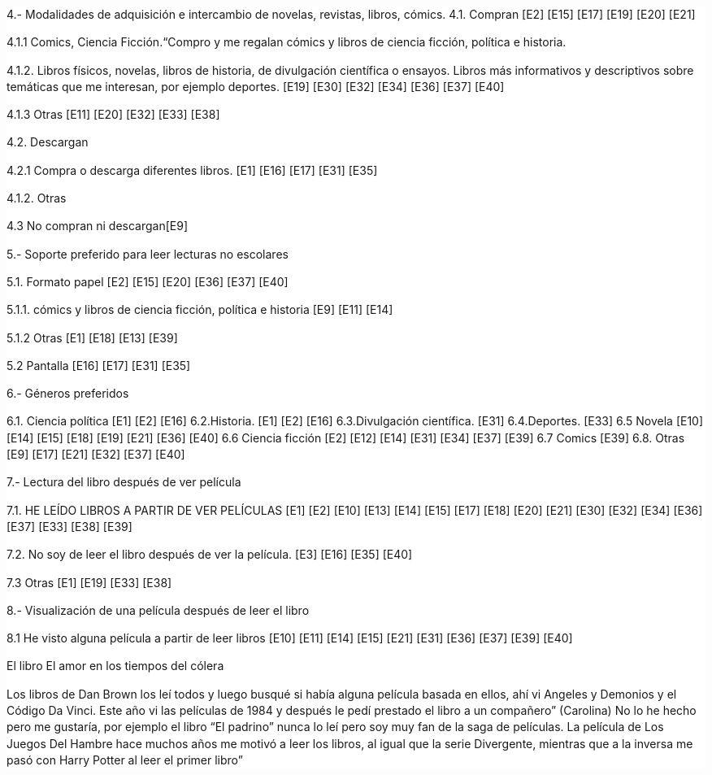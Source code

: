 4.- Modalidades de adquisición e intercambio de novelas, revistas, libros, cómics. 
4.1. Compran  [E2] [E15] [E17] [E19] [E20] [E21]  

4.1.1 Comics, Ciencia Ficción.“Compro y me regalan cómics y libros de ciencia ficción, política e historia. 
 
4.1.2. Libros físicos, novelas, libros de historia, de divulgación científica o ensayos. Libros más informativos y descriptivos sobre temáticas que me interesan, por ejemplo deportes. [E19] [E30] [E32] [E34] [E36] [E37] [E40]

4.1.3 Otras [E11] [E20] [E32] [E33] [E38]

4.2. Descargan

4.2.1 Compra o descarga diferentes libros. [E1] [E16] [E17] [E31] [E35] 

4.1.2. Otras

4.3 No compran ni descargan[E9]


5.- Soporte preferido para leer lecturas no escolares 

5.1. Formato papel [E2] [E15] [E20] [E36] [E37] [E40]

5.1.1. cómics y libros de ciencia ficción, política e historia [E9] [E11] [E14]

5.1.2 Otras [E1] [E18] [E13] [E39]

5.2 Pantalla [E16] [E17] [E31] [E35]




6.- Géneros preferidos

6.1. Ciencia política [E1] [E2] [E16]
6.2.Historia.  [E1] [E2] [E16]
6.3.Divulgación científica. [E31]
6.4.Deportes. [E33]
6.5 Novela  [E10]  [E14]  [E15]  [E18]  [E19]  [E21] [E36] [E40]
6.6 Ciencia ficción  [E2] [E12]  [E14] [E31] [E34] [E37] [E39]
6.7 Comics [E39]
6.8. Otras  [E9]  [E17]  [E21] [E32] [E37] [E40]

7.- Lectura del libro después de ver película

7.1. HE LEÍDO LIBROS A PARTIR DE VER PELÍCULAS   [E1] [E2] [E10]  [E13]  [E14]  [E15]  [E17]  [E18] [E20] [E21] [E30] [E32] [E34] [E36] [E37] [E33] [E38] [E39]


7.2. No soy de leer el libro después de ver la película.  [E3] [E16] [E35] [E40]


7.3 Otras  [E1] [E19] [E33] [E38]

8.- Visualización de una película después de leer el libro

8.1 He visto alguna película a partir de leer libros  [E10]  [E11]  [E14]  [E15]  [E21] [E31] [E36] [E37] [E39] [E40]

El libro El amor en los tiempos del cólera

Los libros de Dan Brown los leí todos y luego busqué si había alguna película basada en ellos, ahí vi Angeles y Demonios y el Código Da Vinci. Este año vi las películas de 1984 y después le pedí prestado el libro a un compañero” (Carolina)
No lo he hecho pero me gustaría, por ejemplo el libro “El padrino” nunca lo leí pero soy muy fan de la saga de películas. 
La película de Los Juegos Del Hambre hace muchos años me motivó a leer los libros, al igual que la serie Divergente, mientras que a la inversa me pasó con Harry Potter al leer el primer libro” 
